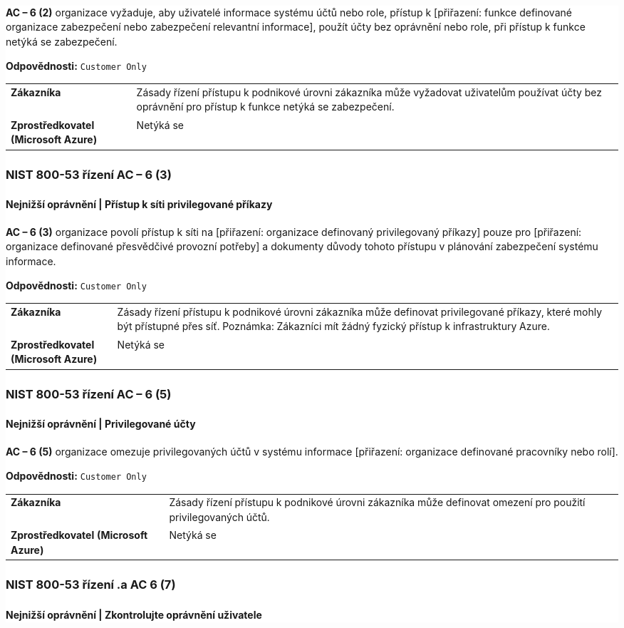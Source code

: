 **AC – 6 (2)** organizace vyžaduje, aby uživatelé informace systému účtů nebo role, přístup k [přiřazení: funkce definované organizace zabezpečení nebo zabezpečení relevantní informace], použít účty bez oprávnění nebo role, při přístup k funkce netýká se zabezpečení.

**Odpovědnosti:** `Customer Only`

|||
|---|---|
| **Zákazníka** | Zásady řízení přístupu k podnikové úrovni zákazníka může vyžadovat uživatelům používat účty bez oprávnění pro přístup k funkce netýká se zabezpečení. |
| **Zprostředkovatel (Microsoft Azure)** | Netýká se |


 ### <a name="nist-800-53-control-ac-6-3"></a>NIST 800-53 řízení AC – 6 (3)

#### <a name="least-privilege--network-access-to-privileged-commands"></a>Nejnižší oprávnění | Přístup k síti privilegované příkazy

**AC – 6 (3)** organizace povolí přístup k síti na [přiřazení: organizace definovaný privilegovaný příkazy] pouze pro [přiřazení: organizace definované přesvědčivé provozní potřeby] a dokumenty důvody tohoto přístupu v plánování zabezpečení systému informace.

**Odpovědnosti:** `Customer Only`

|||
|---|---|
| **Zákazníka** | Zásady řízení přístupu k podnikové úrovni zákazníka může definovat privilegované příkazy, které mohly být přístupné přes síť. Poznámka: Zákazníci mít žádný fyzický přístup k infrastruktury Azure. |
| **Zprostředkovatel (Microsoft Azure)** | Netýká se |


 ### <a name="nist-800-53-control-ac-6-5"></a>NIST 800-53 řízení AC – 6 (5)

#### <a name="least-privilege--privileged-accounts"></a>Nejnižší oprávnění | Privilegované účty

**AC – 6 (5)** organizace omezuje privilegovaných účtů v systému informace [přiřazení: organizace definované pracovníky nebo rolí].

**Odpovědnosti:** `Customer Only`

|||
|---|---|
| **Zákazníka** | Zásady řízení přístupu k podnikové úrovni zákazníka může definovat omezení pro použití privilegovaných účtů. |
| **Zprostředkovatel (Microsoft Azure)** | Netýká se |


 ### <a name="nist-800-53-control-ac-6-7a"></a>NIST 800-53 řízení .a AC 6 (7)

#### <a name="least-privilege--review-of-user-privileges"></a>Nejnižší oprávnění | Zkontrolujte oprávnění uživatele
